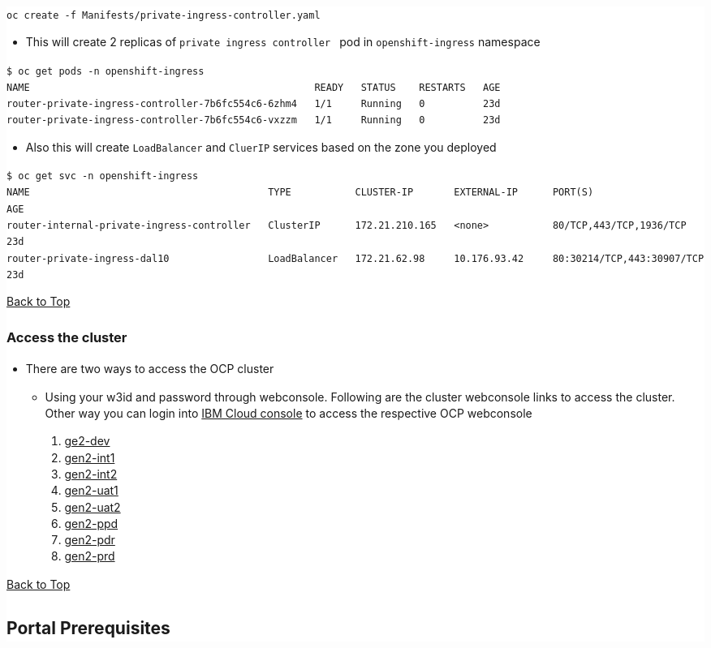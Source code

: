 ```
oc create -f Manifests/private-ingress-controller.yaml
```
- This will create 2 replicas of `private ingress controller ` pod in `openshift-ingress` namespace

```
$ oc get pods -n openshift-ingress
NAME                                                 READY   STATUS    RESTARTS   AGE
router-private-ingress-controller-7b6fc554c6-6zhm4   1/1     Running   0          23d
router-private-ingress-controller-7b6fc554c6-vxzzm   1/1     Running   0          23d
```
- Also this will create `LoadBalancer` and `CluerIP` services based on the zone you deployed

```
$ oc get svc -n openshift-ingress
NAME                                         TYPE           CLUSTER-IP       EXTERNAL-IP      PORT(S)                      AGE
router-internal-private-ingress-controller   ClusterIP      172.21.210.165   <none>           80/TCP,443/TCP,1936/TCP      23d
router-private-ingress-dal10                 LoadBalancer   172.21.62.98     10.176.93.42     80:30214/TCP,443:30907/TCP   23d

```

[Back to Top](#contents)

### Access the cluster
- There are two ways to access the OCP cluster 
  - Using your w3id and password through webconsole. Following are the cluster webconsole links to access the cluster. Other way you can login into [IBM Cloud console](https://cloud.ibm.com) to access the respective OCP webconsole
  
    1. [ge2-dev](https://console-openshift-console.gen2-dev-94e6e34ccf126340ed8a965bc7a7389c-0000.us-south.containers.appdomain.cloud)
    2. [gen2-int1](https://console-openshift-console.gen2-int1-94e6e34ccf126340ed8a965bc7a7389c-0000.us-south.containers.appdomain.cloud/auth/callback?code=MgZ8f2TfHxinLzCKqjrzZNqGGf_gpLdWMr5lpw528tY&state=dfbedc0)
    3. [gen2-int2](https://console-openshift-console.gen2-int2-94e6e34ccf126340ed8a965bc7a7389c-0000.us-south.containers.appdomain.cloud/auth/callback?code=771jhwUT_cjWIZp81IleJx4QBsdjg85ppD5yWI5SMHU&state=aae1c4c2)
    4. [gen2-uat1](https://osc-uat1.ibminsuranceplatform.com)
    5. [gen2-uat2](https://console-openshift-console.gen2-uat2-94e6e34ccf126340ed8a965bc7a7389c-0000.us-south.containers.appdomain.cloud)
    6. [gen2-ppd](https://console-openshift-console.gen2-ppd-94e6e34ccf126340ed8a965bc7a7389c-0000.us-south.containers.appdomain.cloud)
    7. [gen2-pdr](https://console-openshift-console.gen2-pdr-94e6e34ccf126340ed8a965bc7a7389c-0000.us-south.containers.appdomain.cloud/auth/callback?code=Aj4LOg9F0Cav4mjLyeE9yQf9iD4kJGYI0pKcLtKgaNE&state=55fd50b)
    8. [gen2-prd](https://console-openshift-console.gen2-prd-94e6e34ccf126340ed8a965bc7a7389c-0000.us-east.containers.appdomain.cloud)
    
    
[Back to Top](#contents)

## Portal Prerequisites
